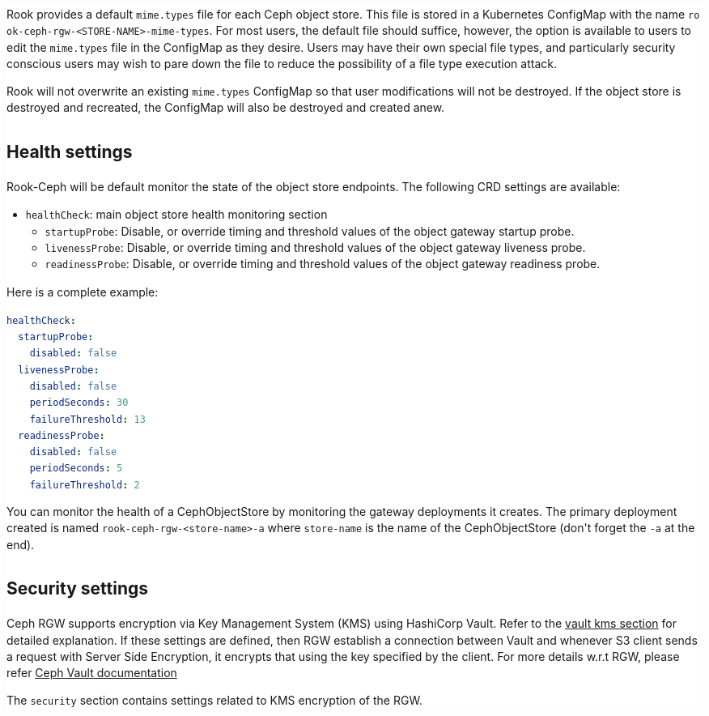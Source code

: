 Rook provides a default `mime.types` file for each Ceph object store. This file is stored in a
Kubernetes ConfigMap with the name `rook-ceph-rgw-<STORE-NAME>-mime-types`. For most users, the
default file should suffice, however, the option is available to users to edit the `mime.types`
file in the ConfigMap as they desire. Users may have their own special file types, and particularly
security conscious users may wish to pare down the file to reduce the possibility of a file type
execution attack.

Rook will not overwrite an existing `mime.types` ConfigMap so that user modifications will not be
destroyed. If the object store is destroyed and recreated, the ConfigMap will also be destroyed and
created anew.

## Health settings

Rook-Ceph will be default monitor the state of the object store endpoints.
The following CRD settings are available:

* `healthCheck`: main object store health monitoring section
  * `startupProbe`: Disable, or override timing and threshold values of the object gateway startup probe.
  * `livenessProbe`: Disable, or override timing and threshold values of the object gateway liveness probe.
  * `readinessProbe`: Disable, or override timing and threshold values of the object gateway readiness probe.

Here is a complete example:

```yaml
healthCheck:
  startupProbe:
    disabled: false
  livenessProbe:
    disabled: false
    periodSeconds: 30
    failureThreshold: 13
  readinessProbe:
    disabled: false
    periodSeconds: 5
    failureThreshold: 2
```

You can monitor the health of a CephObjectStore by monitoring the gateway deployments it creates.
The primary deployment created is named `rook-ceph-rgw-<store-name>-a` where `store-name` is the
name of the CephObjectStore (don't forget the `-a` at the end).

## Security settings

Ceph RGW supports encryption via Key Management System (KMS) using HashiCorp Vault. Refer to the [vault kms section](../Cluster/ceph-cluster-crd.md#vault-kms) for detailed explanation.
If these settings are defined, then RGW establish a connection between Vault and whenever S3 client sends a request with Server Side Encryption,
it encrypts that using the key specified by the client. For more details w.r.t RGW, please refer [Ceph Vault documentation](https://docs.ceph.com/en/latest/radosgw/vault/)

The `security` section contains settings related to KMS encryption of the RGW.
